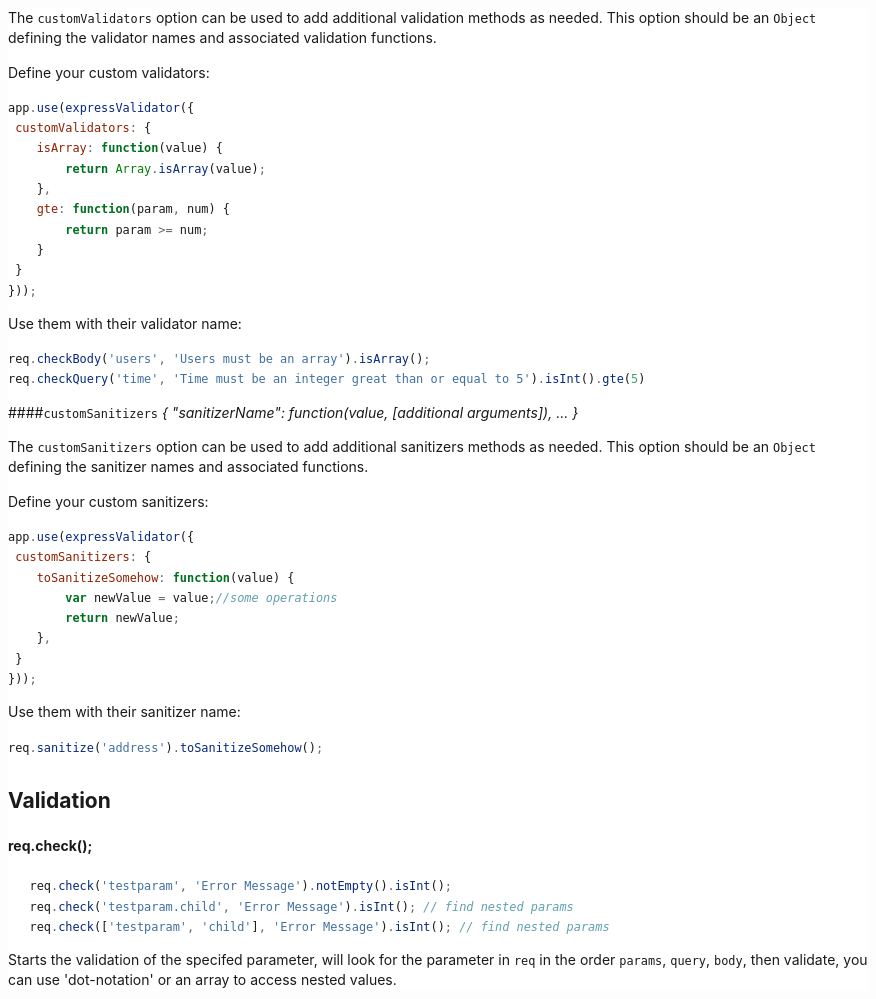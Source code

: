 
The `customValidators` option can be used to add additional validation methods as needed. This option should be an `Object` defining the validator names and associated validation functions.

Define your custom validators:

```javascript
app.use(expressValidator({
 customValidators: {
    isArray: function(value) {
        return Array.isArray(value);
    },
    gte: function(param, num) {
        return param >= num;
    }
 }
}));
```
Use them with their validator name:
```javascript
req.checkBody('users', 'Users must be an array').isArray();
req.checkQuery('time', 'Time must be an integer great than or equal to 5').isInt().gte(5)
```
####`customSanitizers`
_{ "sanitizerName": function(value, [additional arguments]), ... }_

The `customSanitizers` option can be used to add additional sanitizers methods as needed. This option should be an `Object` defining the sanitizer names and associated functions.

Define your custom sanitizers:

```javascript
app.use(expressValidator({
 customSanitizers: {
    toSanitizeSomehow: function(value) {
        var newValue = value;//some operations
        return newValue;
    },
 }
}));
```
Use them with their sanitizer name:
```javascript
req.sanitize('address').toSanitizeSomehow();
```

## Validation

#### req.check();
```javascript
   req.check('testparam', 'Error Message').notEmpty().isInt();
   req.check('testparam.child', 'Error Message').isInt(); // find nested params
   req.check(['testparam', 'child'], 'Error Message').isInt(); // find nested params
```

Starts the validation of the specifed parameter, will look for the parameter in `req` in the order `params`, `query`, `body`, then validate, you can use 'dot-notation' or an array to access nested values.
